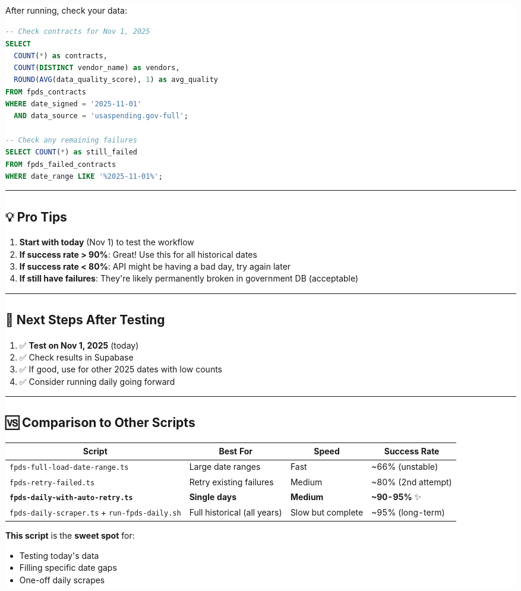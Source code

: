 After running, check your data:

```sql
-- Check contracts for Nov 1, 2025
SELECT 
  COUNT(*) as contracts,
  COUNT(DISTINCT vendor_name) as vendors,
  ROUND(AVG(data_quality_score), 1) as avg_quality
FROM fpds_contracts
WHERE date_signed = '2025-11-01'
  AND data_source = 'usaspending.gov-full';

-- Check any remaining failures
SELECT COUNT(*) as still_failed
FROM fpds_failed_contracts
WHERE date_range LIKE '%2025-11-01%';
```

---

## 💡 Pro Tips

1. **Start with today** (Nov 1) to test the workflow
2. **If success rate > 90%**: Great! Use this for all historical dates
3. **If success rate < 80%**: API might be having a bad day, try again later
4. **If still have failures**: They're likely permanently broken in government DB (acceptable)

---

## 🚀 Next Steps After Testing

1. ✅ **Test on Nov 1, 2025** (today)
2. ✅ Check results in Supabase
3. ✅ If good, use for other 2025 dates with low counts
4. ✅ Consider running daily going forward

---

## 🆚 Comparison to Other Scripts

| Script | Best For | Speed | Success Rate |
|--------|----------|-------|--------------|
| `fpds-full-load-date-range.ts` | Large date ranges | Fast | ~66% (unstable) |
| `fpds-retry-failed.ts` | Retry existing failures | Medium | ~80% (2nd attempt) |
| **`fpds-daily-with-auto-retry.ts`** | **Single days** | **Medium** | **~90-95%** ✨ |
| `fpds-daily-scraper.ts` + `run-fpds-daily.sh` | Full historical (all years) | Slow but complete | ~95% (long-term) |

**This script** is the **sweet spot** for:
- Testing today's data
- Filling specific date gaps
- One-off daily scrapes
